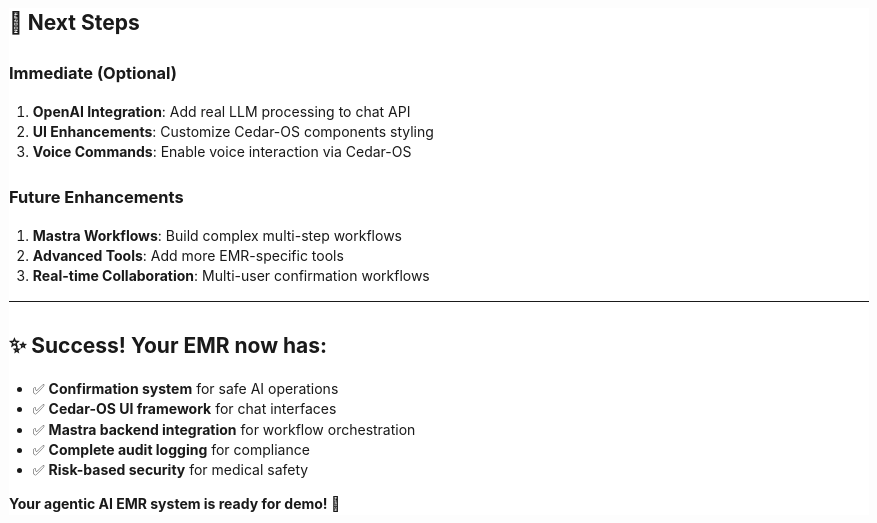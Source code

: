 
## 🎯 **Next Steps**

### **Immediate (Optional)**
1. **OpenAI Integration**: Add real LLM processing to chat API
2. **UI Enhancements**: Customize Cedar-OS components styling
3. **Voice Commands**: Enable voice interaction via Cedar-OS

### **Future Enhancements**
1. **Mastra Workflows**: Build complex multi-step workflows
2. **Advanced Tools**: Add more EMR-specific tools
3. **Real-time Collaboration**: Multi-user confirmation workflows

---

## ✨ **Success! Your EMR now has:**

- ✅ **Confirmation system** for safe AI operations
- ✅ **Cedar-OS UI framework** for chat interfaces  
- ✅ **Mastra backend integration** for workflow orchestration
- ✅ **Complete audit logging** for compliance
- ✅ **Risk-based security** for medical safety

**Your agentic AI EMR system is ready for demo! 🎉**